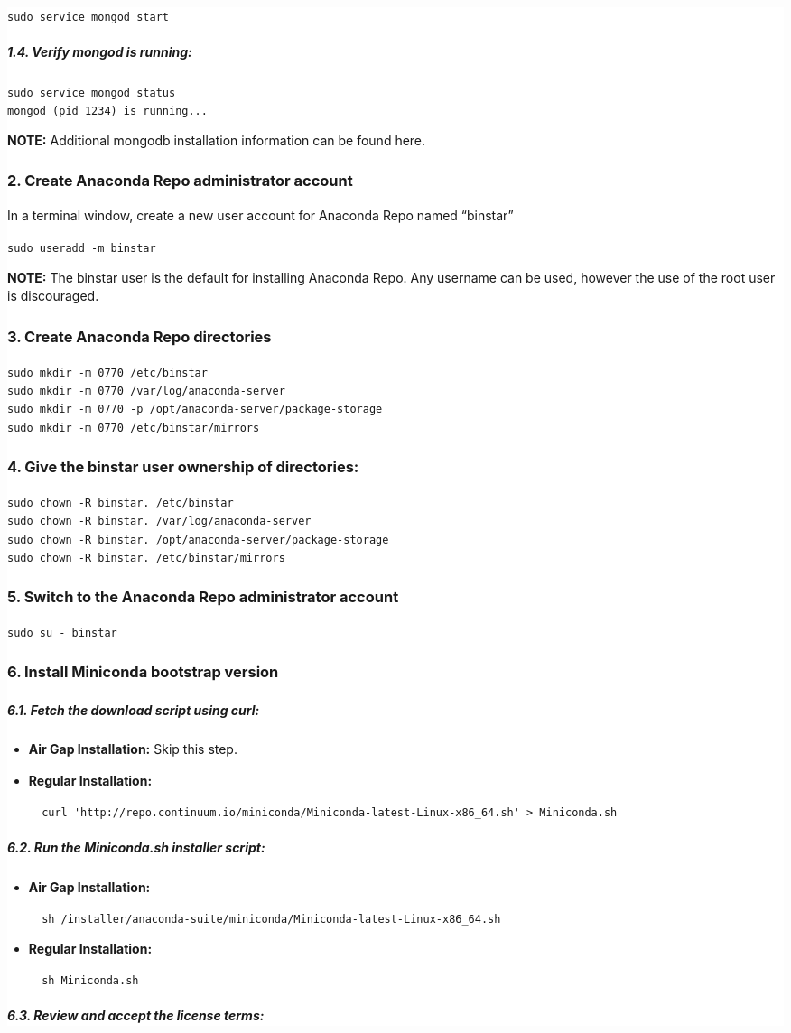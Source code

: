     sudo service mongod start


##### **1.4.** Verify mongod is running:

    sudo service mongod status
    mongod (pid 1234) is running...


**NOTE:** Additional mongodb installation information can be found here.

### 2. Create Anaconda Repo administrator account

In a terminal window, create a new user account for Anaconda Repo named “binstar”

    sudo useradd -m binstar

**NOTE:** The binstar user is the default for installing Anaconda Repo. Any username can be used, however the use of the root user is discouraged.

### 3. Create Anaconda Repo directories

    sudo mkdir -m 0770 /etc/binstar
    sudo mkdir -m 0770 /var/log/anaconda-server
    sudo mkdir -m 0770 -p /opt/anaconda-server/package-storage
    sudo mkdir -m 0770 /etc/binstar/mirrors

### 4. Give the binstar user ownership of directories:

    sudo chown -R binstar. /etc/binstar
    sudo chown -R binstar. /var/log/anaconda-server
    sudo chown -R binstar. /opt/anaconda-server/package-storage
    sudo chown -R binstar. /etc/binstar/mirrors
    
### 5. Switch to the Anaconda Repo administrator account

    sudo su - binstar

### 6. Install Miniconda bootstrap version
##### **6.1.** Fetch the download script using curl: 

* **Air Gap Installation:** Skip this step.

* **Regular Installation:**

        curl 'http://repo.continuum.io/miniconda/Miniconda-latest-Linux-x86_64.sh' > Miniconda.sh

##### **6.2.** Run the Miniconda.sh installer script:

* **Air Gap Installation:**
        
        sh /installer/anaconda-suite/miniconda/Miniconda-latest-Linux-x86_64.sh
        
* **Regular Installation:**

        sh Miniconda.sh

##### **6.3.** Review and accept the license terms:
